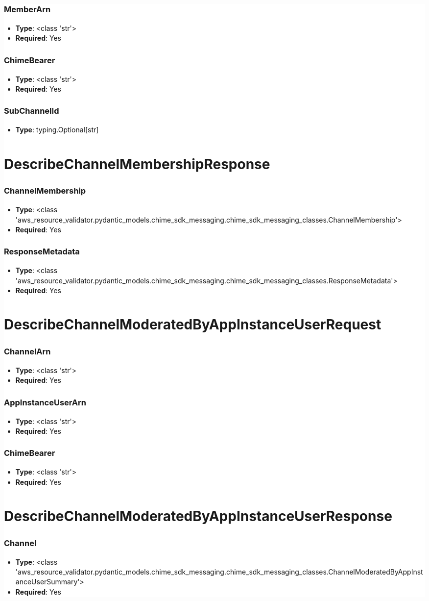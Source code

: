 ### MemberArn
- **Type**: <class 'str'>
- **Required**: Yes

### ChimeBearer
- **Type**: <class 'str'>
- **Required**: Yes

### SubChannelId
- **Type**: typing.Optional[str]


# DescribeChannelMembershipResponse

### ChannelMembership
- **Type**: <class 'aws_resource_validator.pydantic_models.chime_sdk_messaging.chime_sdk_messaging_classes.ChannelMembership'>
- **Required**: Yes

### ResponseMetadata
- **Type**: <class 'aws_resource_validator.pydantic_models.chime_sdk_messaging.chime_sdk_messaging_classes.ResponseMetadata'>
- **Required**: Yes


# DescribeChannelModeratedByAppInstanceUserRequest

### ChannelArn
- **Type**: <class 'str'>
- **Required**: Yes

### AppInstanceUserArn
- **Type**: <class 'str'>
- **Required**: Yes

### ChimeBearer
- **Type**: <class 'str'>
- **Required**: Yes


# DescribeChannelModeratedByAppInstanceUserResponse

### Channel
- **Type**: <class 'aws_resource_validator.pydantic_models.chime_sdk_messaging.chime_sdk_messaging_classes.ChannelModeratedByAppInstanceUserSummary'>
- **Required**: Yes

